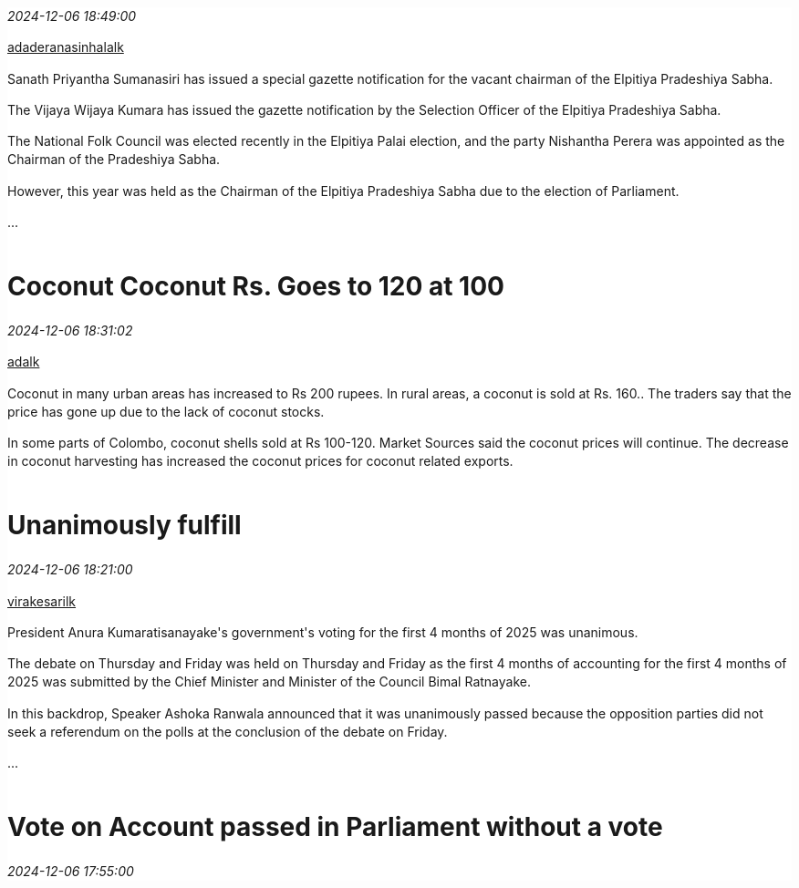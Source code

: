 *2024-12-06 18:49:00*

[adaderanasinhalalk](http://sinhala.adaderana.lk/news/204110)

Sanath Priyantha Sumanasiri has issued a special gazette notification for the vacant chairman of the Elpitiya Pradeshiya Sabha.

The Vijaya Wijaya Kumara has issued the gazette notification by the Selection Officer of the Elpitiya Pradeshiya Sabha.

The National Folk Council was elected recently in the Elpitiya Palai election, and the party Nishantha Perera was appointed as the Chairman of the Pradeshiya Sabha.

However, this year was held as the Chairman of the Elpitiya Pradeshiya Sabha due to the election of Parliament.

...



# Coconut Coconut Rs. Goes to 120 at 100

*2024-12-06 18:31:02*

[adalk](https://www.ada.lk/breaking_news/පොල්-බෑය-රු--100ට-120ට-යයි/11-413496)

Coconut in many urban areas has increased to Rs 200 rupees. In rural areas, a coconut is sold at Rs. 160.. The traders say that the price has gone up due to the lack of coconut stocks.

In some parts of Colombo, coconut shells sold at Rs 100-120. Market Sources said the coconut prices will continue. The decrease in coconut harvesting has increased the coconut prices for coconut related exports.



# Unanimously fulfill

*2024-12-06 18:21:00*

[virakesarilk](https://www.virakesari.lk/article/200616)

President Anura Kumaratisanayake's government's voting for the first 4 months of 2025 was unanimous.

The debate on Thursday and Friday was held on Thursday and Friday as the first 4 months of accounting for the first 4 months of 2025 was submitted by the Chief Minister and Minister of the Council Bimal Ratnayake.

In this backdrop, Speaker Ashoka Ranwala announced that it was unanimously passed because the opposition parties did not seek a referendum on the polls at the conclusion of the debate on Friday.

...



# Vote on Account passed in Parliament without a vote

*2024-12-06 17:55:00*
